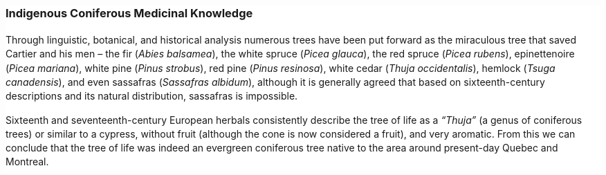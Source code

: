 ### Indigenous Coniferous Medicinal Knowledge

Through linguistic, botanical, and historical analysis numerous trees have been put forward as the miraculous tree that saved Cartier and his men – the fir (*Abies balsamea*), the white spruce (*Picea glauca*), the red spruce (*Picea rubens*), epinettenoire (*Picea mariana*), white pine (*Pinus strobus*), red pine (*Pinus resinosa*), white cedar (*Thuja occidentalis*), hemlock (*Tsuga canadensis*), and even sassafras (*Sassafras albidum*), although it is generally agreed that based on sixteenth-century descriptions and its natural distribution, sassafras is impossible.
<var data-primary="image"></var>
<var data-image
title="Isosyntype of _Abies balsamea_"
data-fit="cover"
data-url="https://plants.jstor.org/seqapp/adore-djatoka/resolver?url_ver=Z39.88-2004&svc_id=info:lanl-repo/svc/getRegion&svc_val_fmt=info:ofi/fmt:kev:mtx:jpeg2000&svc.format=image/jpeg&rft_id=/jp2/fpx/00/gpi-nebc-typspe-01-19/nebc0008/nebc00056528.jp2"
data-thumbnail="https://plants.jstor.org/fsi/img/size1/alukaplant/nebc/phase_01/nebc0008/nebc00056528.jpg"></var>
<var data-image
title="Holotype of _Picea glauca_"
data-fit="cover"
data-url="https://plants.jstor.org/seqapp/adore-djatoka/resolver?url_ver=Z39.88-2004&svc_id=info:lanl-repo/svc/getRegion&svc_val_fmt=info:ofi/fmt:kev:mtx:jpeg2000&svc.format=image/jpeg&rft_id=/jp2/fpx/00/gpi-a-typspe-01-57/a0002/a00022322.jp2"
data-thumbnail="https://plants.jstor.org/fsi/img/size1/alukaplant/a/phase_01/a0002/a00022322.jpg"></var>
<var data-image
title="Holotype of _Picea mariana_"
data-fit="cover"
data-url="https://plants.jstor.org/seqapp/adore-djatoka/resolver?url_ver=Z39.88-2004&svc_id=info:lanl-repo/svc/getRegion&svc_val_fmt=info:ofi/fmt:kev:mtx:jpeg2000&svc.format=image/jpeg&rft_id=/jp2/fpx/00/gpi-a-typspe-01-57/a0006/a00022346.jp2"
data-thumbnail="https://plants.jstor.org/fsi/img/size1/alukaplant/a/phase_01/a0006/a00022346.jpg"></var>
<var data-image
title="Type of _Pinus strobus_"
data-fit="cover"
data-url="https://plants.jstor.org/seqapp/adore-djatoka/resolver?url_ver=Z39.88-2004&svc_id=info:lanl-repo/svc/getRegion&svc_val_fmt=info:ofi/fmt:kev:mtx:jpeg2000&svc.format=image/jpeg&rft_id=/jp2/fpx/alukaplant/l/phase_01/l0001/l0820001.jp2"
data-thumbnail="https://plants.jstor.org/fsi/img/size1/alukaplant/l/phase_01/l0001/l0820001.jpg"></var>
<var data-image
title="Lectotype of _Thuja occidentalis_"
data-fit="cover"
data-url="https://plants.jstor.org/seqapp/adore-djatoka/resolver?url_ver=Z39.88-2004&svc_id=info:lanl-repo/svc/getRegion&svc_val_fmt=info:ofi/fmt:kev:mtx:jpeg2000&svc.format=image/jpeg&rft_id=/jp2/fpx/05/gpi-linn-typspe-01-04/linn0001/linn-hl1136-1.jp2"
data-thumbnail="https://plants.jstor.org/fsi/img/size1/alukaplant/linn/phase_01/linn0001/linn-hl1136-1.jpg"></var>

Sixteenth and seventeenth-century European herbals consistently describe the tree of life as a *“Thuja”* (a genus of coniferous trees) or similar to a cypress, without fruit (although the cone is now considered a fruit), and very aromatic. From this we can conclude that the tree of life was indeed an evergreen coniferous tree native to the area around present-day Quebec and Montreal.
<var data-map title="Gulf of Saint Lawrence" data-center="Q2145" data-basemap="Esri_WorldPhysical" data-zoom="6"></var>
<var data-map-layer
     data-type="geojson" 
     data-url="https://jstor-labs.github.io/plant-humanities/geojson/ThujaDistribution.json"
     data-active="true"></var>

